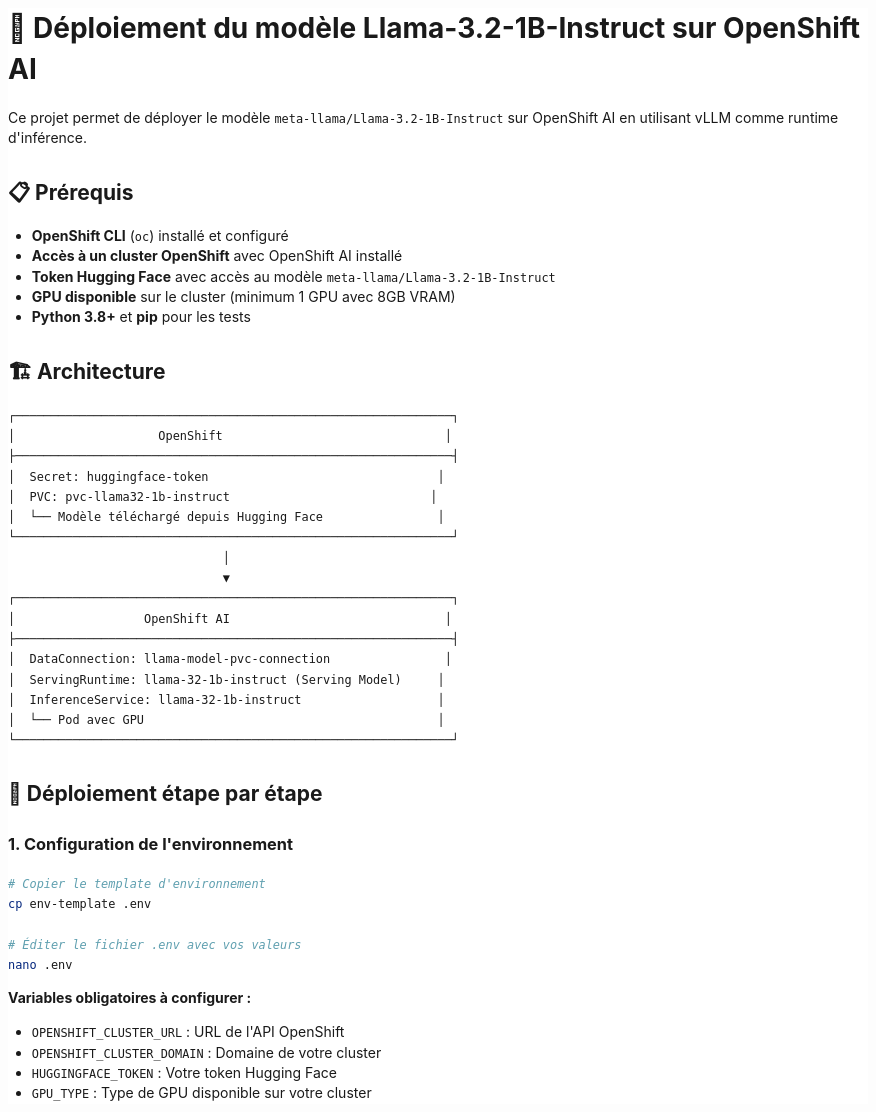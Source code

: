 # 🚀 Déploiement du modèle Llama-3.2-1B-Instruct sur OpenShift AI

Ce projet permet de déployer le modèle `meta-llama/Llama-3.2-1B-Instruct` sur OpenShift AI en utilisant vLLM comme runtime d'inférence.

## 📋 Prérequis

- **OpenShift CLI** (`oc`) installé et configuré
- **Accès à un cluster OpenShift** avec OpenShift AI installé
- **Token Hugging Face** avec accès au modèle `meta-llama/Llama-3.2-1B-Instruct`
- **GPU disponible** sur le cluster (minimum 1 GPU avec 8GB VRAM)
- **Python 3.8+** et **pip** pour les tests

## 🏗️ Architecture

```
┌─────────────────────────────────────────────────────────────┐
│                    OpenShift                               │
├─────────────────────────────────────────────────────────────┤
│  Secret: huggingface-token                                │
│  PVC: pvc-llama32-1b-instruct                            │
│  └── Modèle téléchargé depuis Hugging Face                │
└─────────────────────────────────────────────────────────────┘
                              │
                              ▼
┌─────────────────────────────────────────────────────────────┐
│                  OpenShift AI                              │
├─────────────────────────────────────────────────────────────┤
│  DataConnection: llama-model-pvc-connection                │
│  ServingRuntime: llama-32-1b-instruct (Serving Model)     │
│  InferenceService: llama-32-1b-instruct                   │
│  └── Pod avec GPU                                         │
└─────────────────────────────────────────────────────────────┘
```

## 🚀 Déploiement étape par étape

### 1. Configuration de l'environnement

```bash
# Copier le template d'environnement
cp env-template .env

# Éditer le fichier .env avec vos valeurs
nano .env
```

**Variables obligatoires à configurer :**
- `OPENSHIFT_CLUSTER_URL` : URL de l'API OpenShift
- `OPENSHIFT_CLUSTER_DOMAIN` : Domaine de votre cluster
- `HUGGINGFACE_TOKEN` : Votre token Hugging Face
- `GPU_TYPE` : Type de GPU disponible sur votre cluster
